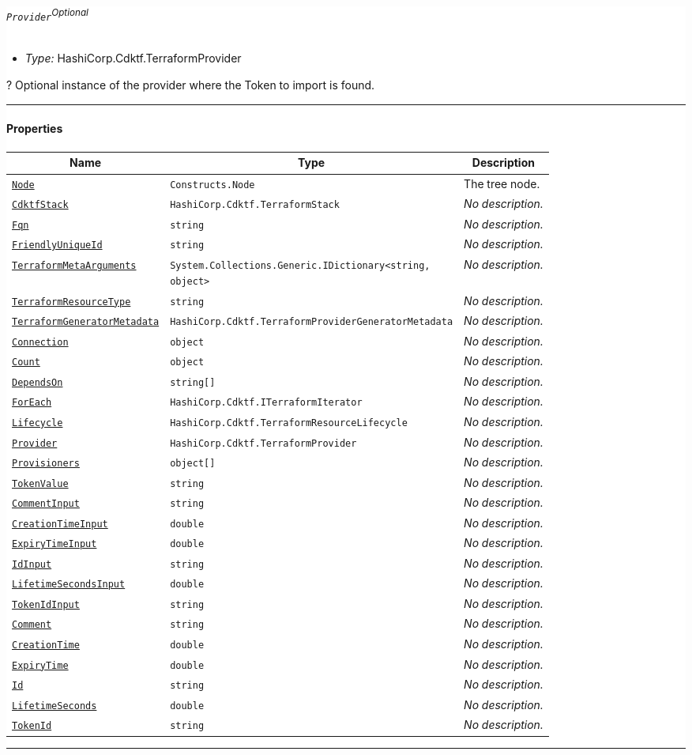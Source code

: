 ###### `Provider`<sup>Optional</sup> <a name="Provider" id="@cdktf/provider-databricks.token.Token.generateConfigForImport.parameter.provider"></a>

- *Type:* HashiCorp.Cdktf.TerraformProvider

? Optional instance of the provider where the Token to import is found.

---

#### Properties <a name="Properties" id="Properties"></a>

| **Name** | **Type** | **Description** |
| --- | --- | --- |
| <code><a href="#@cdktf/provider-databricks.token.Token.property.node">Node</a></code> | <code>Constructs.Node</code> | The tree node. |
| <code><a href="#@cdktf/provider-databricks.token.Token.property.cdktfStack">CdktfStack</a></code> | <code>HashiCorp.Cdktf.TerraformStack</code> | *No description.* |
| <code><a href="#@cdktf/provider-databricks.token.Token.property.fqn">Fqn</a></code> | <code>string</code> | *No description.* |
| <code><a href="#@cdktf/provider-databricks.token.Token.property.friendlyUniqueId">FriendlyUniqueId</a></code> | <code>string</code> | *No description.* |
| <code><a href="#@cdktf/provider-databricks.token.Token.property.terraformMetaArguments">TerraformMetaArguments</a></code> | <code>System.Collections.Generic.IDictionary<string, object></code> | *No description.* |
| <code><a href="#@cdktf/provider-databricks.token.Token.property.terraformResourceType">TerraformResourceType</a></code> | <code>string</code> | *No description.* |
| <code><a href="#@cdktf/provider-databricks.token.Token.property.terraformGeneratorMetadata">TerraformGeneratorMetadata</a></code> | <code>HashiCorp.Cdktf.TerraformProviderGeneratorMetadata</code> | *No description.* |
| <code><a href="#@cdktf/provider-databricks.token.Token.property.connection">Connection</a></code> | <code>object</code> | *No description.* |
| <code><a href="#@cdktf/provider-databricks.token.Token.property.count">Count</a></code> | <code>object</code> | *No description.* |
| <code><a href="#@cdktf/provider-databricks.token.Token.property.dependsOn">DependsOn</a></code> | <code>string[]</code> | *No description.* |
| <code><a href="#@cdktf/provider-databricks.token.Token.property.forEach">ForEach</a></code> | <code>HashiCorp.Cdktf.ITerraformIterator</code> | *No description.* |
| <code><a href="#@cdktf/provider-databricks.token.Token.property.lifecycle">Lifecycle</a></code> | <code>HashiCorp.Cdktf.TerraformResourceLifecycle</code> | *No description.* |
| <code><a href="#@cdktf/provider-databricks.token.Token.property.provider">Provider</a></code> | <code>HashiCorp.Cdktf.TerraformProvider</code> | *No description.* |
| <code><a href="#@cdktf/provider-databricks.token.Token.property.provisioners">Provisioners</a></code> | <code>object[]</code> | *No description.* |
| <code><a href="#@cdktf/provider-databricks.token.Token.property.tokenValue">TokenValue</a></code> | <code>string</code> | *No description.* |
| <code><a href="#@cdktf/provider-databricks.token.Token.property.commentInput">CommentInput</a></code> | <code>string</code> | *No description.* |
| <code><a href="#@cdktf/provider-databricks.token.Token.property.creationTimeInput">CreationTimeInput</a></code> | <code>double</code> | *No description.* |
| <code><a href="#@cdktf/provider-databricks.token.Token.property.expiryTimeInput">ExpiryTimeInput</a></code> | <code>double</code> | *No description.* |
| <code><a href="#@cdktf/provider-databricks.token.Token.property.idInput">IdInput</a></code> | <code>string</code> | *No description.* |
| <code><a href="#@cdktf/provider-databricks.token.Token.property.lifetimeSecondsInput">LifetimeSecondsInput</a></code> | <code>double</code> | *No description.* |
| <code><a href="#@cdktf/provider-databricks.token.Token.property.tokenIdInput">TokenIdInput</a></code> | <code>string</code> | *No description.* |
| <code><a href="#@cdktf/provider-databricks.token.Token.property.comment">Comment</a></code> | <code>string</code> | *No description.* |
| <code><a href="#@cdktf/provider-databricks.token.Token.property.creationTime">CreationTime</a></code> | <code>double</code> | *No description.* |
| <code><a href="#@cdktf/provider-databricks.token.Token.property.expiryTime">ExpiryTime</a></code> | <code>double</code> | *No description.* |
| <code><a href="#@cdktf/provider-databricks.token.Token.property.id">Id</a></code> | <code>string</code> | *No description.* |
| <code><a href="#@cdktf/provider-databricks.token.Token.property.lifetimeSeconds">LifetimeSeconds</a></code> | <code>double</code> | *No description.* |
| <code><a href="#@cdktf/provider-databricks.token.Token.property.tokenId">TokenId</a></code> | <code>string</code> | *No description.* |

---
